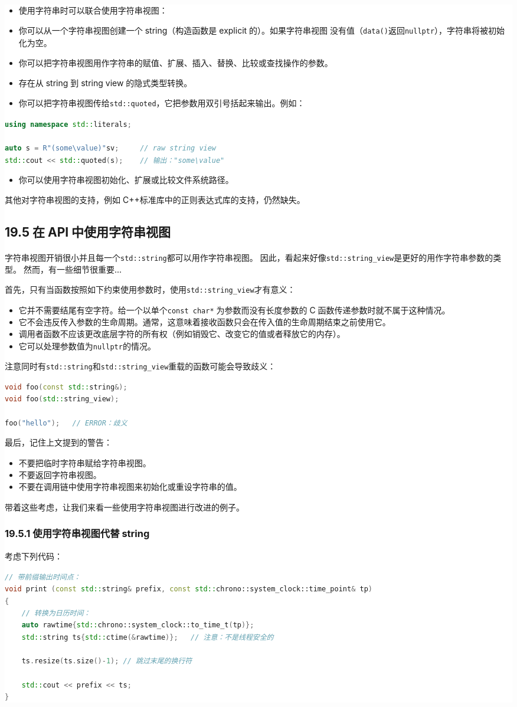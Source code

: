 - 使用字符串时可以联合使用字符串视图：

- 你可以从一个字符串视图创建一个 string（构造函数是 explicit 的）。如果字符串视图
  没有值（`data()`返回`nullptr`），字符串将被初始化为空。
- 你可以把字符串视图用作字符串的赋值、扩展、插入、替换、比较或查找操作的参数。
- 存在从 string 到 string view 的隐式类型转换。

- 你可以把字符串视图传给`std::quoted`，它把参数用双引号括起来输出。例如：

```cpp
using namespace std::literals;

auto s = R"(some\value)"sv;     // raw string view
std::cout << std::quoted(s);    // 输出："some\value"
```

- 你可以使用字符串视图初始化、扩展或比较文件系统路径。

其他对字符串视图的支持，例如 C++标准库中的正则表达式库的支持，仍然缺失。

## 19.5 在 API 中使用字符串视图

字符串视图开销很小并且每一个`std::string`都可以用作字符串视图。
因此，看起来好像`std::string_view`是更好的用作字符串参数的类型。
然而，有一些细节很重要...

首先，只有当函数按照如下约束使用参数时，使用`std::string_view`才有意义：

- 它并不需要结尾有空字符。给一个以单个`const char*`
  为参数而没有长度参数的 C 函数传递参数时就不属于这种情况。
- 它不会违反传入参数的生命周期。通常，这意味着接收函数只会在传入值的生命周期结束之前使用它。
- 调用者函数不应该更改底层字符的所有权（例如销毁它、改变它的值或者释放它的内存）。
- 它可以处理参数值为`nullptr`的情况。

注意同时有`std::string`和`std::string_view`重载的函数可能会导致歧义：

```cpp
void foo(const std::string&);
void foo(std::string_view);

foo("hello");   // ERROR：歧义
```

最后，记住上文提到的警告：

- 不要把临时字符串赋给字符串视图。
- 不要返回字符串视图。
- 不要在调用链中使用字符串视图来初始化或重设字符串的值。

带着这些考虑，让我们来看一些使用字符串视图进行改进的例子。

### 19.5.1 使用字符串视图代替 string

考虑下列代码：

```cpp
// 带前缀输出时间点：
void print (const std::string& prefix, const std::chrono::system_clock::time_point& tp)
{
    // 转换为日历时间：
    auto rawtime{std::chrono::system_clock::to_time_t(tp)};
    std::string ts{std::ctime(&rawtime)};   // 注意：不是线程安全的

    ts.resize(ts.size()-1); // 跳过末尾的换行符

    std::cout << prefix << ts;
}
```
